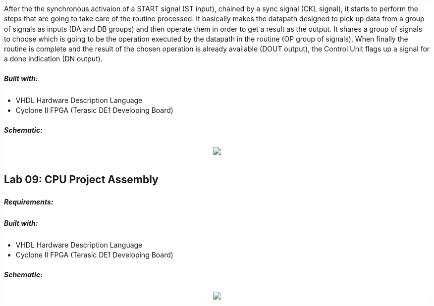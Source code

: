 After the the synchronous activaion of a START signal (ST input), chained by a sync signal (CKL signal), it starts to perform the steps that are going to take care of the routine processed. It basically makes the datapath designed to pick up data from a group of signals as inputs (DA and DB groups) and then operate them in order to get a result as the output. It shares a group of signals to choose which is going to be the operation executed by the datapath in the routine (OP group of signals). When finally the routine is complete and the result of the chosen operation is already available (DOUT output), the Control Unit flags up a signal for a done indication (DN output).

##### Built with:

* VHDL Hardware Description Language
* Cyclone II FPGA  (Terasic DE1 Developing Board)

##### Schematic:

<p align="center">
<img src="labs/lab08/schematic.png" width="750">
</p>

## Lab 09: CPU Project Assembly

##### Requirements:

##### Built with:

* VHDL Hardware Description Language
* Cyclone II FPGA  (Terasic DE1 Developing Board)

##### Schematic:

<p align="center">
<img src="labs/lab09/schematic.png" width="620">
</p>
